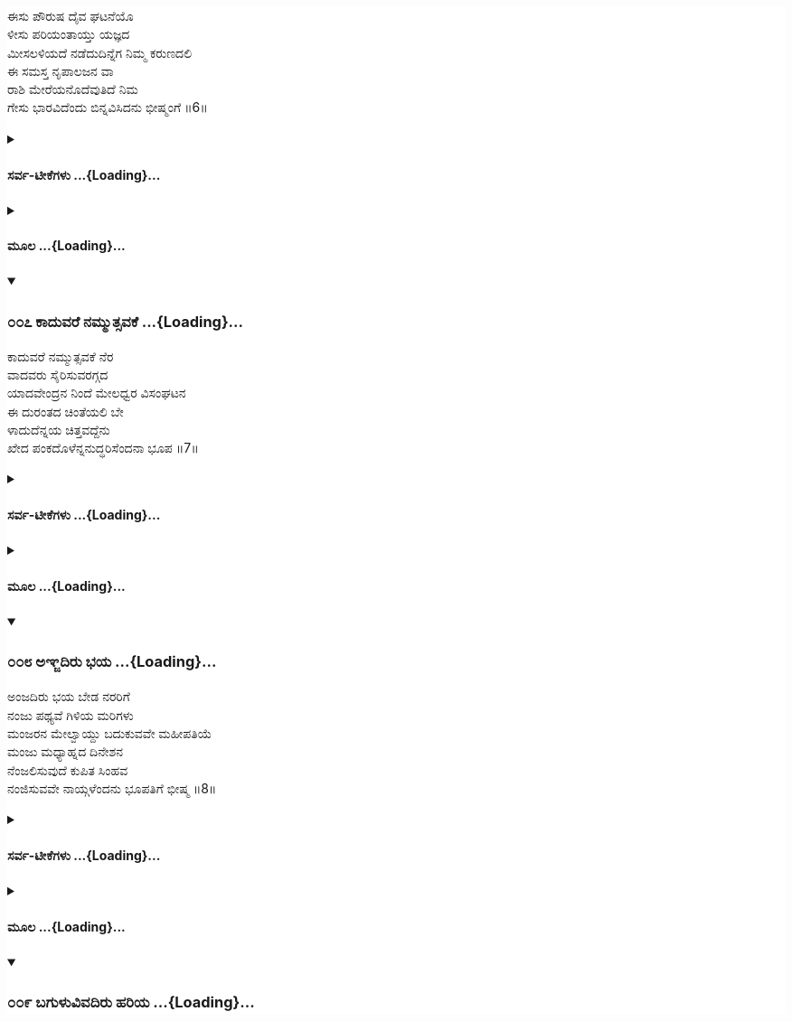 ಈಸು ಪೌರುಷ ದೈವ ಘಟನೆಯೊ  
ಳೀಸು ಪರಿಯಂತಾಯ್ತು ಯಜ್ಞದ  
ಮೀಸಲಳಿಯದೆ ನಡೆದುದಿನ್ನೆಗ ನಿಮ್ಮ ಕರುಣದಲಿ  
ಈ ಸಮಸ್ತ ನೃಪಾಲಜನ ವಾ  
ರಾಶಿ ಮೇರೆಯನೊದೆವುತಿದೆ ನಿಮ  
ಗೇಸು ಭಾರವಿದೆಂದು ಬಿನ್ನವಿಸಿದನು ಭೀಷ್ಮಂಗೆ    ॥6॥
</details>
</div>
<div class="js_include collapsed" newlevelforh1="4" title="ಸರ್ವ-ಟೀಕೆಗಳು" unfilled url="/mahAbhAratam/kAvyam/bhAShAntaram/kn/kumAra-vyAsa-bhArata/sarva-TIkegaLu/02_sabhA/10/006_Isu_pauruSha.md">
<details><summary><h4>ಸರ್ವ-ಟೀಕೆಗಳು ...{Loading}...</h4></summary></details>
</div>
<div class="js_include collapsed" newlevelforh1="4" title="ಮೂಲ" unfilled url="/mahAbhAratam/kAvyam/bhAShAntaram/kn/kumAra-vyAsa-bhArata/mUla/02_sabhA/10/006_Isu_pauruSha.md">
<details><summary><h4>ಮೂಲ ...{Loading}...</h4></summary></details>
</div>
<div class="js_include" includetitle="true" newlevelforh1="3" unfilled url="/mahAbhAratam/kAvyam/bhAShAntaram/kn/kumAra-vyAsa-bhArata/vishvAsa-prastuti/02_sabhA/10/007_kAduvare_nammutsavake.md">
<details open><summary><h3>೦೦೭ ಕಾದುವರೆ ನಮ್ಮುತ್ಸವಕೆ ...{Loading}...</h3></summary>

ಕಾದುವರೆ ನಮ್ಮುತ್ಸವಕೆ ನೆರ  
ವಾದವರು ಸೈರಿಸುವರಗ್ಗದ  
ಯಾದವೇಂದ್ರನ ನಿಂದೆ ಮೇಲಧ್ವರ ವಿಸಂಘಟನ   
ಈ ದುರಂತದ ಚಿಂತೆಯಲಿ ಬೇ  
ಳಾದುದೆನ್ನಯ ಚಿತ್ತವದ್ದೆನು  
ಖೇದ ಪಂಕದೊಳೆನ್ನನುದ್ಧರಿಸೆಂದನಾ ಭೂಪ    ॥7॥
</details>
</div>
<div class="js_include collapsed" newlevelforh1="4" title="ಸರ್ವ-ಟೀಕೆಗಳು" unfilled url="/mahAbhAratam/kAvyam/bhAShAntaram/kn/kumAra-vyAsa-bhArata/sarva-TIkegaLu/02_sabhA/10/007_kAduvare_nammutsavake.md">
<details><summary><h4>ಸರ್ವ-ಟೀಕೆಗಳು ...{Loading}...</h4></summary></details>
</div>
<div class="js_include collapsed" newlevelforh1="4" title="ಮೂಲ" unfilled url="/mahAbhAratam/kAvyam/bhAShAntaram/kn/kumAra-vyAsa-bhArata/mUla/02_sabhA/10/007_kAduvare_nammutsavake.md">
<details><summary><h4>ಮೂಲ ...{Loading}...</h4></summary></details>
</div>
<div class="js_include" includetitle="true" newlevelforh1="3" unfilled url="/mahAbhAratam/kAvyam/bhAShAntaram/kn/kumAra-vyAsa-bhArata/vishvAsa-prastuti/02_sabhA/10/008_anjadiru_bhaya.md">
<details open><summary><h3>೦೦೮ ಅಞ್ಜದಿರು ಭಯ ...{Loading}...</h3></summary>

ಅಂಜದಿರು ಭಯ ಬೇಡ ನರರಿಗೆ  
ನಂಜು ಪಥ್ಯವೆ ಗಿಳಿಯ ಮರಿಗಳು  
ಮಂಜರನ ಮೇಲ್ವಾಯ್ದು ಬದುಕುವವೇ ಮಹೀಪತಿಯೆ  
ಮಂಜು ಮಧ್ಯಾಹ್ನದ ದಿನೇಶನ   
ನೆಂಜಲಿಸುವುದೆ ಕುಪಿತ ಸಿಂಹವ  
ನಂಜಿಸುವವೇ ನಾಯ್ಗಳೆಂದನು ಭೂಪತಿಗೆ ಭೀಷ್ಮ    ॥8॥
</details>
</div>
<div class="js_include collapsed" newlevelforh1="4" title="ಸರ್ವ-ಟೀಕೆಗಳು" unfilled url="/mahAbhAratam/kAvyam/bhAShAntaram/kn/kumAra-vyAsa-bhArata/sarva-TIkegaLu/02_sabhA/10/008_anjadiru_bhaya.md">
<details><summary><h4>ಸರ್ವ-ಟೀಕೆಗಳು ...{Loading}...</h4></summary></details>
</div>
<div class="js_include collapsed" newlevelforh1="4" title="ಮೂಲ" unfilled url="/mahAbhAratam/kAvyam/bhAShAntaram/kn/kumAra-vyAsa-bhArata/mUla/02_sabhA/10/008_anjadiru_bhaya.md">
<details><summary><h4>ಮೂಲ ...{Loading}...</h4></summary></details>
</div>
<div class="js_include" includetitle="true" newlevelforh1="3" unfilled url="/mahAbhAratam/kAvyam/bhAShAntaram/kn/kumAra-vyAsa-bhArata/vishvAsa-prastuti/02_sabhA/10/009_baguLuvivadiru_hariya.md">
<details open><summary><h3>೦೦೯ ಬಗುಳುವಿವದಿರು ಹರಿಯ ...{Loading}...</h3></summary>
